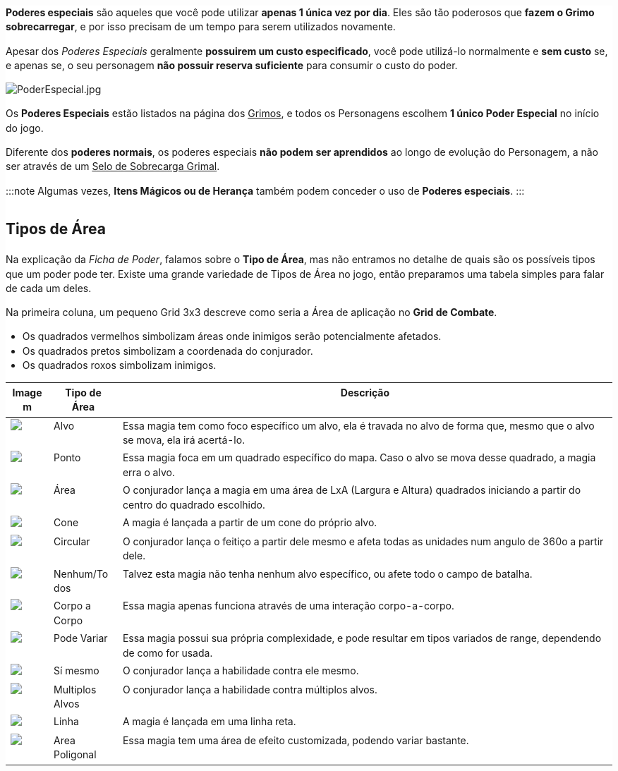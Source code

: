 **Poderes especiais** são aqueles que você pode utilizar **apenas 1 única vez por dia**. Eles são tão poderosos que **fazem o Grimo sobrecarregar**, e por isso precisam de um tempo para serem utilizados novamente.

Apesar dos *Poderes Especiais* geralmente **possuirem um custo especificado**, você pode utilizá-lo normalmente e **sem custo** se, e apenas se, o seu personagem **não possuir reserva suficiente** para consumir o custo do poder.

![PoderEspecial.jpg](https://s3.us-west-2.amazonaws.com/fabulas-e-goblins-book/%5Cvscode%5C15969da8-9a02-48b7-9e05-9d56f9fbdef3.jpg)

Os **Poderes Especiais** estão listados na página dos [Grimos](/docs/4-grimos-and-spells/introduction.md), e todos os Personagens escolhem **1 único Poder Especial** no início do jogo.

Diferente dos **poderes normais**, os poderes especiais **não podem ser aprendidos** ao longo de evolução do Personagem, a não ser através de um [Selo de Sobrecarga Grimal](/docs/7-game-rules/evolving).

:::note
Algumas vezes, **Itens Mágicos ou de Herança** também podem conceder o uso de **Poderes especiais**.
:::

## Tipos de Área

Na explicação da *Ficha de Poder*, falamos sobre o **Tipo de Área**, mas não entramos no detalhe de quais são os possíveis tipos que um poder pode ter.
Existe uma grande variedade de Tipos de Área no jogo, então preparamos uma tabela simples para falar de cada um deles.

Na primeira coluna, um pequeno Grid 3x3 descreve como seria a Área de aplicação no **Grid de Combate**.

- Os quadrados vermelhos simbolizam áreas onde inimigos serão potencialmente afetados. 
- Os quadrados pretos simbolizam a coordenada do conjurador.
- Os quadrados roxos simbolizam inimigos.

| Imagem | Tipo de Área    | Descrição |
| ------ | --------------- | --------- |
| <img src="https://s3.us-west-2.amazonaws.com/fabulas-e-goblins-book/%5Cvscode%5C69e53de4-6499-4662-987a-56b221532f42.png" width="50" />       | Alvo            | Essa magia tem como foco específico um alvo, ela é travada no alvo de forma que, mesmo que o alvo se mova, ela irá acertá-lo. |
| <img src="https://s3.us-west-2.amazonaws.com/fabulas-e-goblins-book/%5Cvscode%5C0f7e3633-343f-479d-8af7-ddc5151fb32b.png" width="50" />       | Ponto           | Essa magia foca em um quadrado específico do mapa. Caso o alvo se mova desse quadrado, a magia erra o alvo. |
| <img src="https://s3.us-west-2.amazonaws.com/fabulas-e-goblins-book/%5Cvscode%5Cf5e18f9f-c17a-4462-83e0-6274f0b145c1.png" width="50" />       | Área            | O conjurador lança a magia em uma área de LxA (Largura e Altura) quadrados iniciando a partir do centro do quadrado escolhido. |
| <img src="https://s3.us-west-2.amazonaws.com/fabulas-e-goblins-book/%5Cvscode%5C54fe9761-0b32-4988-945d-22da90e84883.png" width="50" />       | Cone            | A magia é lançada a partir de um cone do próprio alvo. |
| <img src="https://s3.us-west-2.amazonaws.com/fabulas-e-goblins-book/%5Cvscode%5Cddf13179-a19d-4c48-b782-d740908d5d18.png" width="50" />       | Circular        | O conjurador lança o feitiço a partir dele mesmo e afeta todas as unidades num angulo de 360o a partir dele. |
| <img src="https://s3.us-west-2.amazonaws.com/fabulas-e-goblins-book/%5Cvscode%5Cc6191083-a10c-4d34-87bb-cdfc90e83962.png" width="50" />       | Nenhum/Todos    | Talvez esta magia não tenha nenhum alvo específico, ou afete todo o campo de batalha. |
| <img src="https://s3.us-west-2.amazonaws.com/fabulas-e-goblins-book/%5Cvscode%5C08d0b519-0a7e-430b-9877-cc2c2e8ae5a4.png" width="50" />       | Corpo a Corpo   | Essa magia apenas funciona através de uma interação corpo-a-corpo. |
| <img src="https://s3.us-west-2.amazonaws.com/fabulas-e-goblins-book/%5Cvscode%5Cb426af7e-753e-4dff-879c-3a74a96de5d2.png" width="50" />       | Pode Variar     | Essa magia possui sua própria complexidade, e pode resultar em tipos variados de range, dependendo de como for usada. |
| <img src="https://s3.us-west-2.amazonaws.com/fabulas-e-goblins-book/%5Cvscode%5Cdfc54888-4738-4939-891f-1907d72877ce.png" width="50" />       | Sí mesmo        | O conjurador lança a habilidade contra ele mesmo. |
| <img src="https://s3.us-west-2.amazonaws.com/fabulas-e-goblins-book/%5Cvscode%5C739880a7-1fb9-4868-961d-58c7b33eb92d.png" width="50" />       | Multiplos Alvos | O conjurador lança a habilidade contra múltiplos alvos. |
| <img src="https://s3.us-west-2.amazonaws.com/fabulas-e-goblins-book/%5Cvscode%5C538737df-fbc4-441d-b3f2-b917f17a5258.png" width="50" />       | Linha           | A magia é lançada em uma linha reta. |
| <img src="https://s3.us-west-2.amazonaws.com/fabulas-e-goblins-book/%5Cvscode%5Cced6c14a-d01a-4ea0-9fe0-f11f70e6a200.png" width="50" />       | Area Poligonal  | Essa magia tem uma área de efeito customizada, podendo variar bastante. |